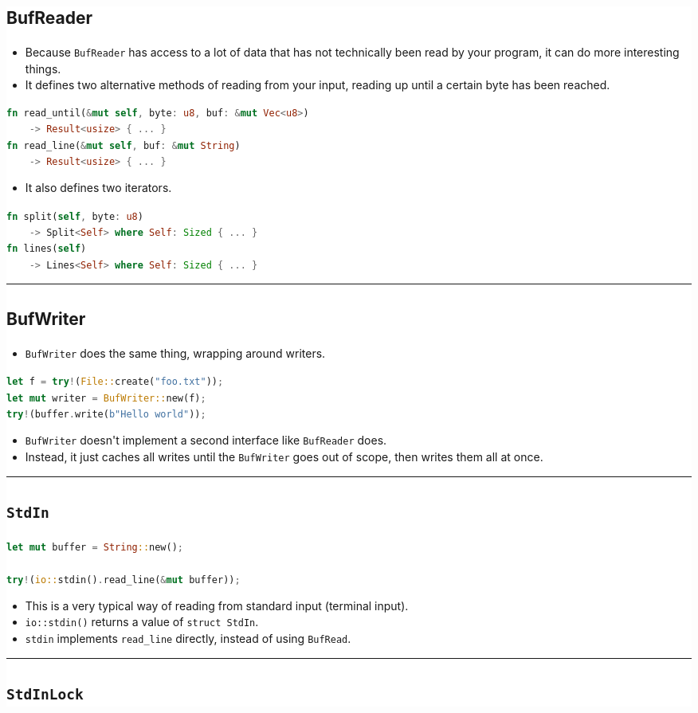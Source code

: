 ## BufReader

- Because `BufReader` has access to a lot of data that has not technically been
  read by your program, it can do more interesting things.
- It defines two alternative methods of reading from your input, reading up
  until a certain byte has been reached.

```rust
fn read_until(&mut self, byte: u8, buf: &mut Vec<u8>)
    -> Result<usize> { ... }
fn read_line(&mut self, buf: &mut String)
    -> Result<usize> { ... }
```

- It also defines two iterators.

```rust
fn split(self, byte: u8)
    -> Split<Self> where Self: Sized { ... }
fn lines(self)
    -> Lines<Self> where Self: Sized { ... }
```
---
## BufWriter

- `BufWriter` does the same thing, wrapping around writers.

```rust
let f = try!(File::create("foo.txt"));
let mut writer = BufWriter::new(f);
try!(buffer.write(b"Hello world"));
```

- `BufWriter` doesn't implement a second interface like `BufReader` does.
- Instead, it just caches all writes until the `BufWriter` goes out of scope,
  then writes them all at once.

---
## `StdIn`

```rust
let mut buffer = String::new();

try!(io::stdin().read_line(&mut buffer));
```

- This is a very typical way of reading from standard input (terminal input).
- `io::stdin()` returns a value of `struct StdIn`.
- `stdin` implements `read_line` directly, instead of using `BufRead`.

---
## `StdInLock`
